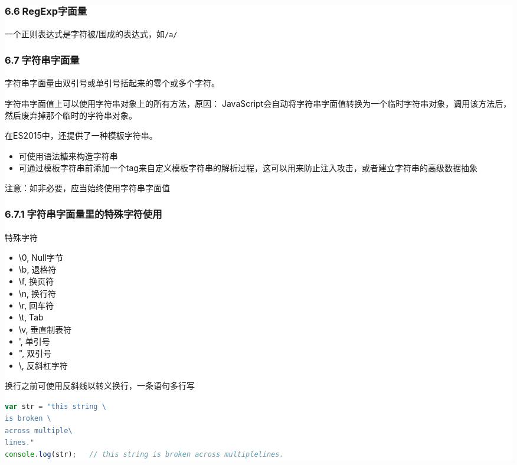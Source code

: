 ```javascript
```

### 6.6 RegExp字面量 ###
一个正则表达式是字符被/围成的表达式，如`/a/`

### 6.7 字符串字面量 ###
字符串字面量由双引号或单引号括起来的零个或多个字符。

字符串字面值上可以使用字符串对象上的所有方法，原因：
JavaScript会自动将字符串字面值转换为一个临时字符串对象，调用该方法后，然后废弃掉那个临时的字符串对象。

在ES2015中，还提供了一种模板字符串。
- 可使用语法糖来构造字符串
- 可通过模板字符串前添加一个tag来自定义模板字符串的解析过程，这可以用来防止注入攻击，或者建立字符串的高级数据抽象

注意：如非必要，应当始终使用字符串字面值

### 6.7.1 字符串字面量里的特殊字符使用 ###
特殊字符
- \0, Null字节
- \b, 退格符
- \f, 换页符
- \n, 换行符
- \r, 回车符
- \t, Tab
- \v, 垂直制表符
- \', 单引号
- \", 双引号
- \\, 反斜杠字符

换行之前可使用反斜线以转义换行，一条语句多行写
```javascript
var str = "this string \
is broken \
across multiple\
lines."
console.log(str);   // this string is broken across multiplelines.
```

